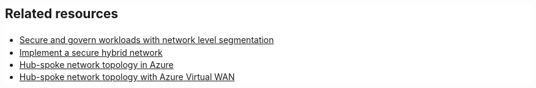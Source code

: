 ## Related resources

- [Secure and govern workloads with network level segmentation][Secure and govern workloads with network level segmentation]
- [Implement a secure hybrid network][Implement a secure hybrid network]
- [Hub-spoke network topology in Azure][Hub-spoke network topology in Azure]
- [Hub-spoke network topology with Azure Virtual WAN][Hub-spoke network topology with Azure Virtual WAN]

[Application Gateway limits]: /azure/azure-resource-manager/management/azure-subscription-service-limits#application-gateway-limits
[Azure Firewall DNS settings]: /azure/firewall/dns-settings
[Azure Firewall limits]: /azure/azure-resource-manager/management/azure-subscription-service-limits#azure-firewall-limits
[Azure Firewall Premium certificates]: /azure/firewall/premium-certificates
[Firewall and Application Gateway for virtual networks]: ./firewall-application-gateway.yml
[How an application gateway works]: /azure/application-gateway/how-application-gateway-works
[Hub-spoke network topology in Azure]: ../../reference-architectures/hybrid-networking/hub-spoke.yml?tabs=cli
[Hub-spoke network topology with Azure Virtual WAN]: ../../networking/hub-spoke-vwan-architecture.yml
[IDPS]: /azure/firewall/premium-features#idps
[Implement a secure hybrid network]: ../../reference-architectures/dmz/secure-vnet-dmz.yml?tabs=portal
[Secure and govern workloads with network level segmentation]: ../../reference-architectures/hybrid-networking/network-level-segmentation.yml
[Secure networks with Zero Trust]: /security/zero-trust/networks
[TLS inspection]: /azure/firewall/premium-features#tls-inspection
[Virtual network traffic routing]: /azure/virtual-network/virtual-networks-udr-overview
[Web Application Firewall CRS rule groups and rules]: /azure/web-application-firewall/ag/application-gateway-crs-rulegroups-rules
[What is Azure Route Server (Preview)?]: /azure/route-server/overview
[What is Azure Virtual WAN?]: /azure/virtual-wan/virtual-wan-about
[What is Azure Web Application Firewall on Azure Application Gateway?]: /azure/web-application-firewall/ag/ag-overview
[Zero trust definition]: https://www.microsoft.com/security/business/zero-trust
